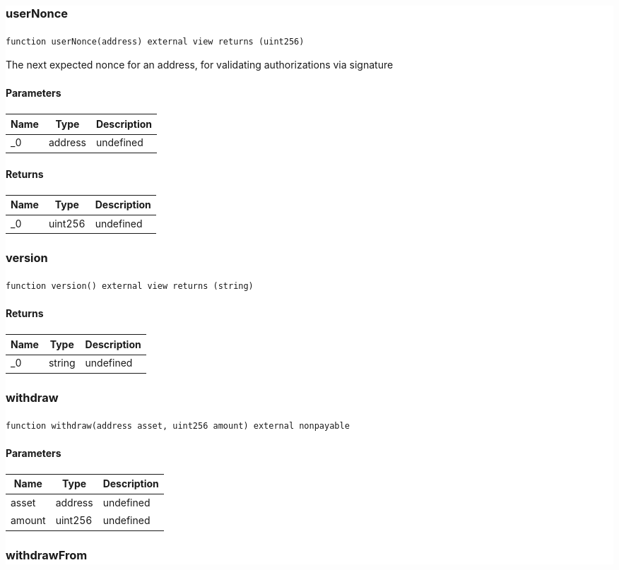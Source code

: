 ### userNonce

```solidity
function userNonce(address) external view returns (uint256)
```

The next expected nonce for an address, for validating authorizations via signature



#### Parameters

| Name | Type | Description |
|---|---|---|
| _0 | address | undefined |

#### Returns

| Name | Type | Description |
|---|---|---|
| _0 | uint256 | undefined |

### version

```solidity
function version() external view returns (string)
```






#### Returns

| Name | Type | Description |
|---|---|---|
| _0 | string | undefined |

### withdraw

```solidity
function withdraw(address asset, uint256 amount) external nonpayable
```





#### Parameters

| Name | Type | Description |
|---|---|---|
| asset | address | undefined |
| amount | uint256 | undefined |

### withdrawFrom
